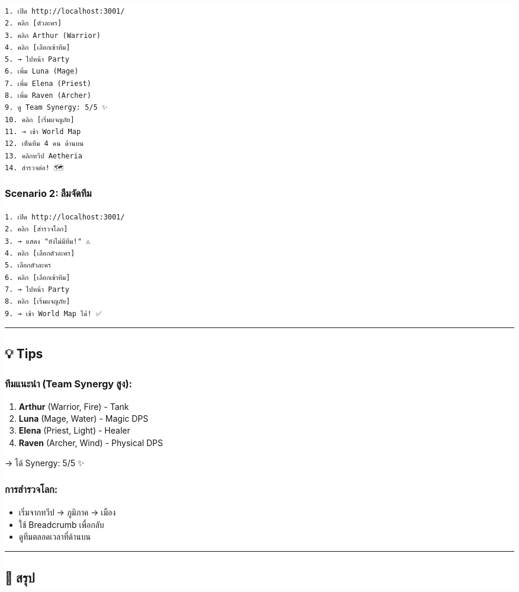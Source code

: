 ```
1. เปิด http://localhost:3001/
2. คลิก [ตัวละคร]
3. คลิก Arthur (Warrior)
4. คลิก [เลือกเข้าทีม]
5. → ไปหน้า Party
6. เพิ่ม Luna (Mage)
7. เพิ่ม Elena (Priest)
8. เพิ่ม Raven (Archer)
9. ดู Team Synergy: 5/5 ✨
10. คลิก [เริ่มผจญภัย]
11. → เข้า World Map
12. เห็นทีม 4 คน ด้านบน
13. คลิกทวีป Aetheria
14. สำรวจต่อ! 🗺️
```

### Scenario 2: ลืมจัดทีม

```
1. เปิด http://localhost:3001/
2. คลิก [สำรวจโลก]
3. → แสดง "ยังไม่มีทีม!" ⚠️
4. คลิก [เลือกตัวละคร]
5. เลือกตัวละคร
6. คลิก [เลือกเข้าทีม]
7. → ไปหน้า Party
8. คลิก [เริ่มผจญภัย]
9. → เข้า World Map ได้! ✅
```

---

## 💡 Tips

### ทีมแนะนำ (Team Synergy สูง):
1. **Arthur** (Warrior, Fire) - Tank
2. **Luna** (Mage, Water) - Magic DPS
3. **Elena** (Priest, Light) - Healer
4. **Raven** (Archer, Wind) - Physical DPS

→ ได้ Synergy: 5/5 ✨

### การสำรวจโลก:
- เริ่มจากทวีป → ภูมิภาค → เมือง
- ใช้ Breadcrumb เพื่อกลับ
- ดูทีมตลอดเวลาที่ด้านบน

---

## 🎯 สรุป
